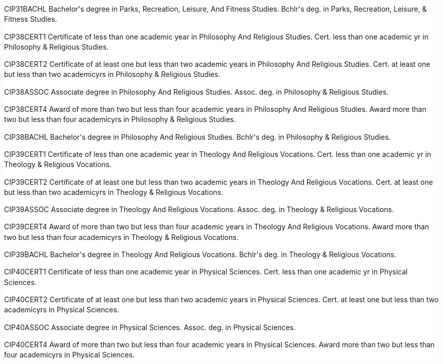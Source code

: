 CIP31BACHL
Bachelor's degree in Parks, Recreation, Leisure, And Fitness Studies.
Bchlr's deg. in Parks, Recreation, Leisure, & Fitness Studies.

CIP38CERT1
Certificate of less than one academic year in Philosophy And Religious Studies.
Cert. less than one academic yr in Philosophy & Religious Studies.

CIP38CERT2
Certificate of at least one but less than two academic years in Philosophy And Religious Studies.
Cert. at least one but less than two academicyrs in Philosophy & Religious Studies.

CIP38ASSOC
Associate degree in Philosophy And Religious Studies.
Assoc. deg. in Philosophy & Religious Studies.

CIP38CERT4
Award of more than two but less than four academic years in Philosophy And Religious Studies.
Award more than two but less than four academicyrs in Philosophy & Religious Studies.

CIP38BACHL
Bachelor's degree in Philosophy And Religious Studies.
Bchlr's deg. in Philosophy & Religious Studies.

CIP39CERT1
Certificate of less than one academic year in Theology And Religious Vocations.
Cert. less than one academic yr in Theology & Religious Vocations.

CIP39CERT2
Certificate of at least one but less than two academic years in Theology And Religious Vocations.
Cert. at least one but less than two academicyrs in Theology & Religious Vocations.

CIP39ASSOC
Associate degree in Theology And Religious Vocations.
Assoc. deg. in Theology & Religious Vocations.

CIP39CERT4
Award of more than two but less than four academic years in Theology And Religious Vocations.
Award more than two but less than four academicyrs in Theology & Religious Vocations.

CIP39BACHL
Bachelor's degree in Theology And Religious Vocations.
Bchlr's deg. in Theology & Religious Vocations.

CIP40CERT1
Certificate of less than one academic year in Physical Sciences.
Cert. less than one academic yr in Physical Sciences.

CIP40CERT2
Certificate of at least one but less than two academic years in Physical Sciences.
Cert. at least one but less than two academicyrs in Physical Sciences.

CIP40ASSOC
Associate degree in Physical Sciences.
Assoc. deg. in Physical Sciences.

CIP40CERT4
Award of more than two but less than four academic years in Physical Sciences.
Award more than two but less than four academicyrs in Physical Sciences.
